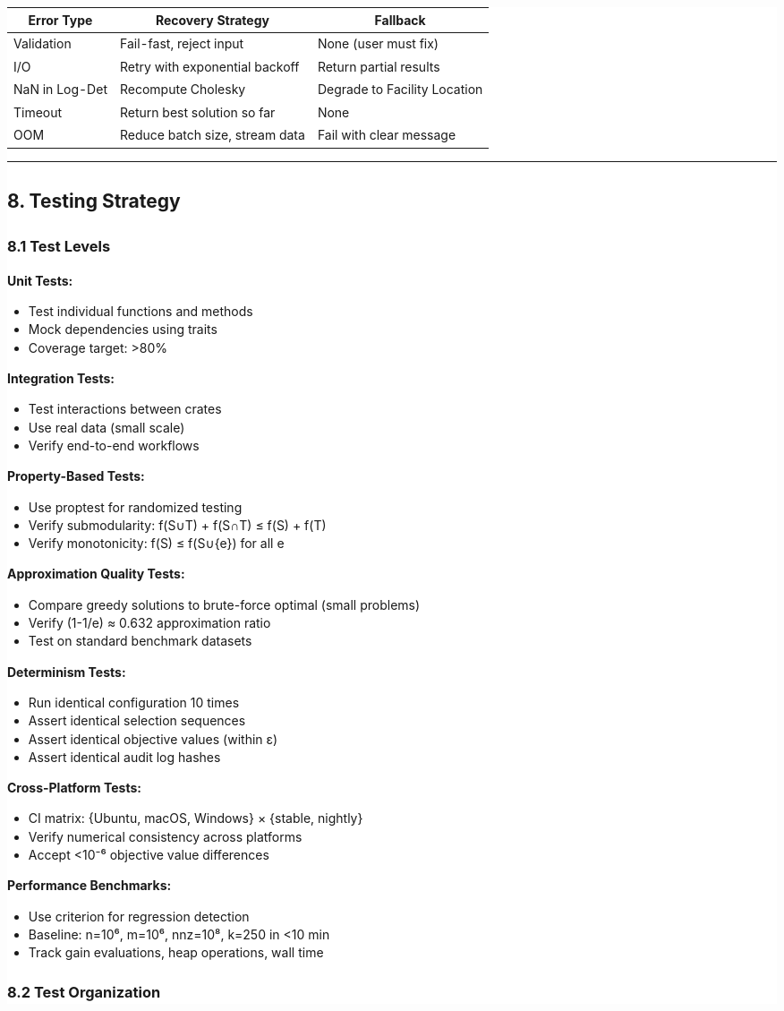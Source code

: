 | Error Type | Recovery Strategy | Fallback |
|-----------|------------------|----------|
| Validation | Fail-fast, reject input | None (user must fix) |
| I/O | Retry with exponential backoff | Return partial results |
| NaN in Log-Det | Recompute Cholesky | Degrade to Facility Location |
| Timeout | Return best solution so far | None |
| OOM | Reduce batch size, stream data | Fail with clear message |

---

## 8. Testing Strategy

### 8.1 Test Levels

**Unit Tests:**
- Test individual functions and methods
- Mock dependencies using traits
- Coverage target: >80%

**Integration Tests:**
- Test interactions between crates
- Use real data (small scale)
- Verify end-to-end workflows

**Property-Based Tests:**
- Use proptest for randomized testing
- Verify submodularity: f(S∪T) + f(S∩T) ≤ f(S) + f(T)
- Verify monotonicity: f(S) ≤ f(S∪{e}) for all e

**Approximation Quality Tests:**
- Compare greedy solutions to brute-force optimal (small problems)
- Verify (1-1/e) ≈ 0.632 approximation ratio
- Test on standard benchmark datasets

**Determinism Tests:**
- Run identical configuration 10 times
- Assert identical selection sequences
- Assert identical objective values (within ε)
- Assert identical audit log hashes

**Cross-Platform Tests:**
- CI matrix: {Ubuntu, macOS, Windows} × {stable, nightly}
- Verify numerical consistency across platforms
- Accept <10⁻⁶ objective value differences

**Performance Benchmarks:**
- Use criterion for regression detection
- Baseline: n=10⁶, m=10⁶, nnz=10⁸, k=250 in <10 min
- Track gain evaluations, heap operations, wall time

### 8.2 Test Organization
